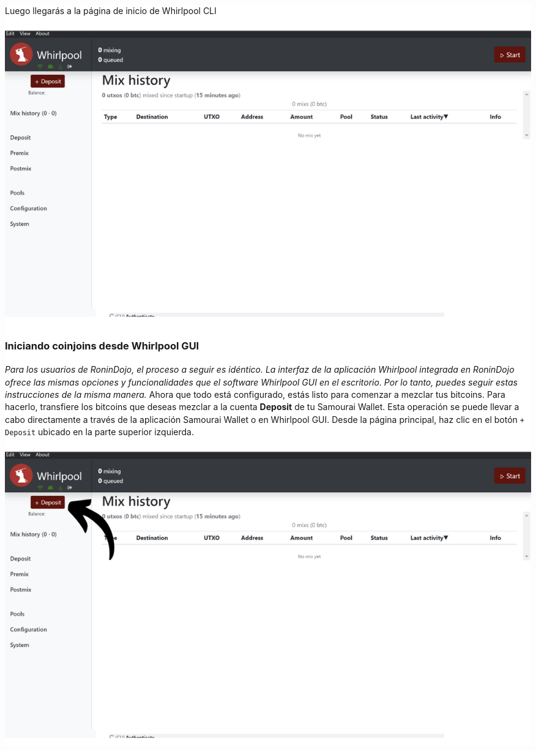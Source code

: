 Luego llegarás a la página de inicio de Whirlpool CLI

![coinjoin](assets/notext/44.webp)

### Iniciando coinjoins desde Whirlpool GUI
*Para los usuarios de RoninDojo, el proceso a seguir es idéntico. La interfaz de la aplicación Whirlpool integrada en RoninDojo ofrece las mismas opciones y funcionalidades que el software Whirlpool GUI en el escritorio. Por lo tanto, puedes seguir estas instrucciones de la misma manera.*
Ahora que todo está configurado, estás listo para comenzar a mezclar tus bitcoins. Para hacerlo, transfiere los bitcoins que deseas mezclar a la cuenta **Deposit** de tu Samourai Wallet. Esta operación se puede llevar a cabo directamente a través de la aplicación Samourai Wallet o en Whirlpool GUI. Desde la página principal, haz clic en el botón `+ Deposit` ubicado en la parte superior izquierda.

![coinjoin](assets/notext/45.webp)
